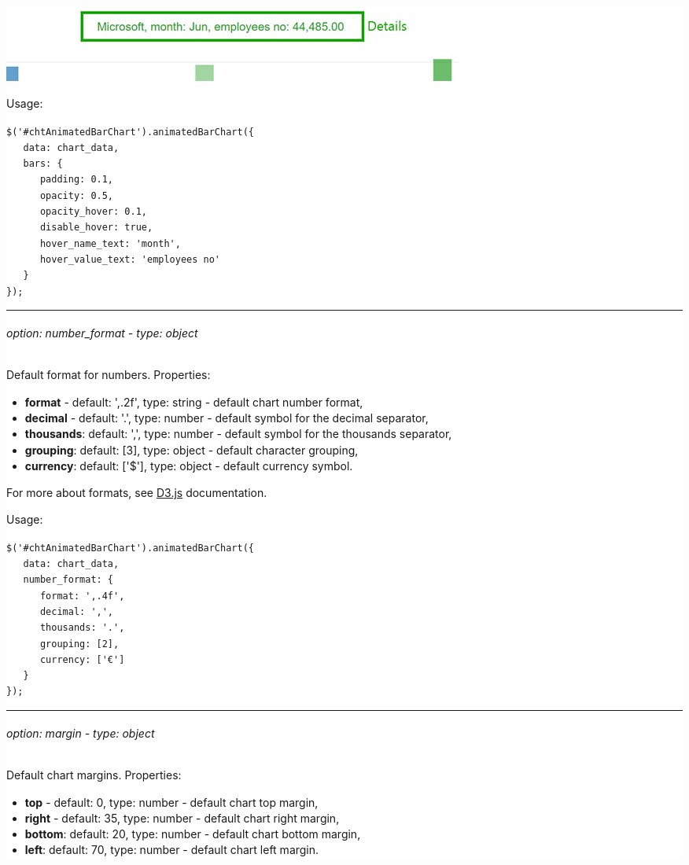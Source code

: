 ![Bar details](./images/chart_details.jpg)

Usage:
```
$('#chtAnimatedBarChart').animatedBarChart({
   data: chart_data,
   bars: {
      padding: 0.1,
      opacity: 0.5,
      opacity_hover: 0.1,
      disable_hover: true,
      hover_name_text: 'month',
      hover_value_text: 'employees no'
   }
});
```
---
###### option: number_format - type: object
Default format for numbers. Properties:
* **format** - default: ',.2f', type: string - default chart number format,
* **decimal** - default: '.', type: number - default symbol for the decimal separator,
* **thousands**: default: ',', type: number - default symbol for the thousands separator,
* **grouping**: default: [3], type: object - default character grouping,
* **currency**: default: ['$'], type: object - default currency symbol.

For more about formats, see [D3.js](https://d3js.org/) documentation.

Usage:
```
$('#chtAnimatedBarChart').animatedBarChart({
   data: chart_data,
   number_format: {
      format: ',.4f',
      decimal: ',',
      thousands: '.',
      grouping: [2],
      currency: ['€']
   }
});
```
---
###### option: margin - type: object
Default chart margins. Properties:
* **top** - default: 0, type: number - default chart top margin,
* **right** - default: 35, type: number - default chart right margin,
* **bottom**: default: 20, type: number - default chart bottom margin,
* **left**: default: 70, type: number - default chart left margin.
